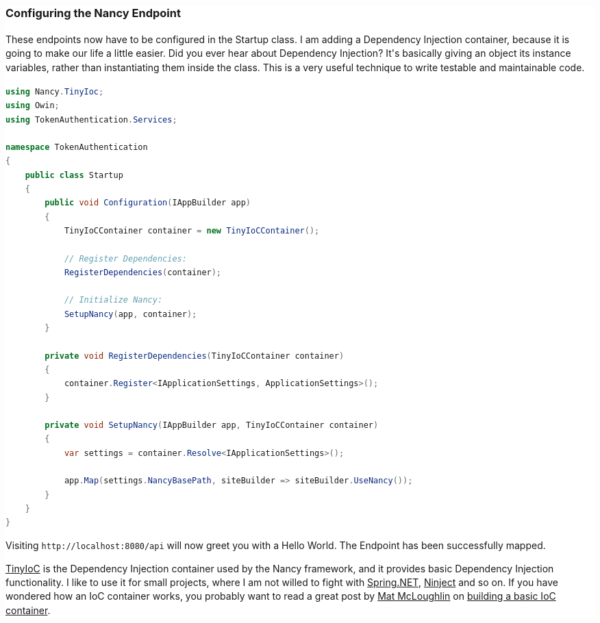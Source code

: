 ### Configuring the Nancy Endpoint ###

These endpoints now have to be configured in the Startup class. I am adding a Dependency Injection container, because it is going to make our life a little easier. Did you 
ever hear about Dependency Injection? It's basically giving an object its instance variables, rather than instantiating them inside the class. This is a very useful technique 
to write testable and maintainable code.

```csharp
using Nancy.TinyIoc;
using Owin;
using TokenAuthentication.Services;

namespace TokenAuthentication
{
    public class Startup
    {
        public void Configuration(IAppBuilder app)
        {
            TinyIoCContainer container = new TinyIoCContainer();

            // Register Dependencies:
            RegisterDependencies(container);

            // Initialize Nancy:
            SetupNancy(app, container);
        }

        private void RegisterDependencies(TinyIoCContainer container)
        {
            container.Register<IApplicationSettings, ApplicationSettings>();
        }

        private void SetupNancy(IAppBuilder app, TinyIoCContainer container)
        {
            var settings = container.Resolve<IApplicationSettings>();

            app.Map(settings.NancyBasePath, siteBuilder => siteBuilder.UseNancy());
        }
    }
}
```

Visiting ``http://localhost:8080/api`` will now greet you with a Hello World. The Endpoint has been successfully mapped.

[TinyIoC](https://github.com/NancyFx/Nancy/blob/master/src/Nancy/TinyIoc/TinyIoC.cs) is the Dependency Injection container used by the Nancy framework, and it provides basic Dependency 
Injection functionality. I like to use it for small projects, where I am not willed to fight with [Spring.NET](http://springframework.net/), [Ninject](http://www.ninject.org/) and so on. 
If you have wondered how an IoC container works, you probably want to read a great post by [Mat McLoughlin](http://mat-mcloughlin.net) on 
[building a basic IoC container](http://mat-mcloughlin.net/2013/08/15/a-basic-example-of-an-ioc-container/).

